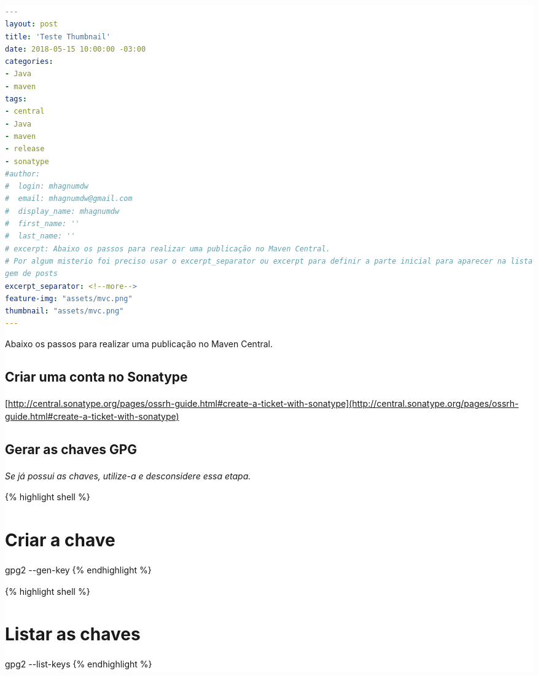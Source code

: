```yaml
---
layout: post
title: 'Teste Thumbnail'
date: 2018-05-15 10:00:00 -03:00
categories:
- Java
- maven
tags:
- central
- Java
- maven
- release
- sonatype
#author:
#  login: mhagnumdw
#  email: mhagnumdw@gmail.com
#  display_name: mhagnumdw
#  first_name: ''
#  last_name: ''
# excerpt: Abaixo os passos para realizar uma publicação no Maven Central.
# Por algum misterio foi preciso usar o excerpt_separator ou excerpt para definir a parte inicial para aparecer na listagem de posts
excerpt_separator: <!--more-->
feature-img: "assets/mvc.png"
thumbnail: "assets/mvc.png"
---
```


Abaixo os passos para realizar uma publicação no Maven Central.



## Criar uma conta no Sonatype

[http://central.sonatype.org/pages/ossrh-guide.html#create-a-ticket-with-sonatype](http://central.sonatype.org/pages/ossrh-guide.html#create-a-ticket-with-sonatype)

## Gerar as chaves GPG

_Se já possui as chaves, utilize-a e desconsidere essa etapa._

{% highlight shell %}
# Criar a chave
gpg2 --gen-key
{% endhighlight %}

{% highlight shell %}
# Listar as chaves
gpg2 --list-keys
{% endhighlight %}
